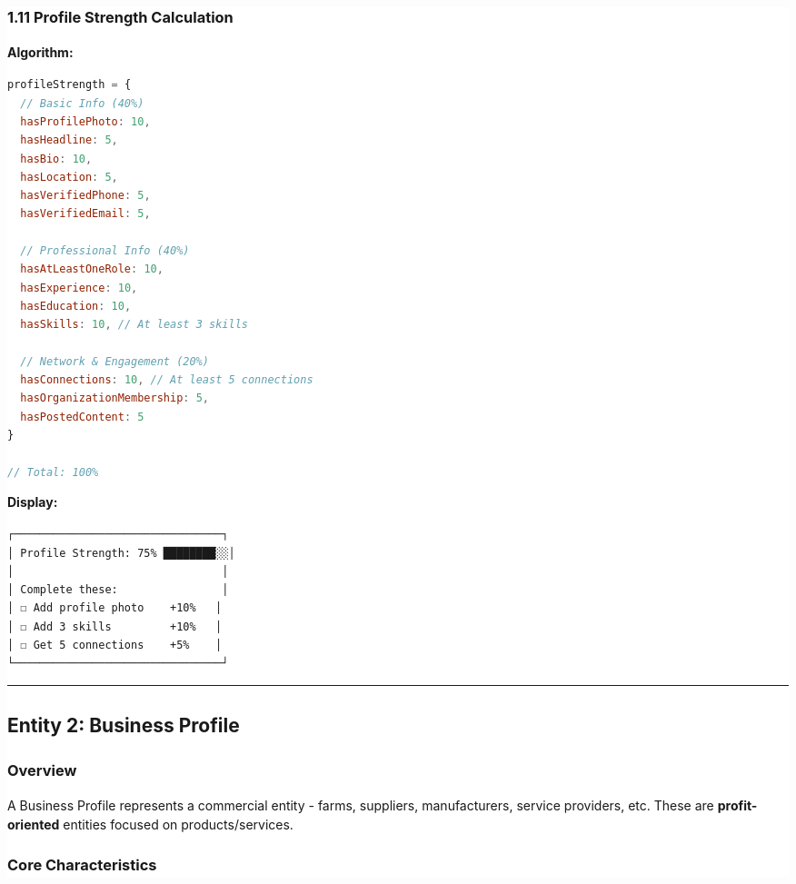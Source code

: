 
### 1.11 Profile Strength Calculation

**Algorithm:**

```javascript
profileStrength = {
  // Basic Info (40%)
  hasProfilePhoto: 10,
  hasHeadline: 5,
  hasBio: 10,
  hasLocation: 5,
  hasVerifiedPhone: 5,
  hasVerifiedEmail: 5,
  
  // Professional Info (40%)
  hasAtLeastOneRole: 10,
  hasExperience: 10,
  hasEducation: 10,
  hasSkills: 10, // At least 3 skills
  
  // Network & Engagement (20%)
  hasConnections: 10, // At least 5 connections
  hasOrganizationMembership: 5,
  hasPostedContent: 5
}

// Total: 100%
```

**Display:**
```
┌────────────────────────────────┐
│ Profile Strength: 75% ████████░░│
│                                │
│ Complete these:                │
│ ☐ Add profile photo    +10%   │
│ ☐ Add 3 skills         +10%   │
│ ☐ Get 5 connections    +5%    │
└────────────────────────────────┘
```

---

## Entity 2: Business Profile

### Overview

A Business Profile represents a commercial entity - farms, suppliers, manufacturers, service providers, etc. These are **profit-oriented** entities focused on products/services.

### Core Characteristics

